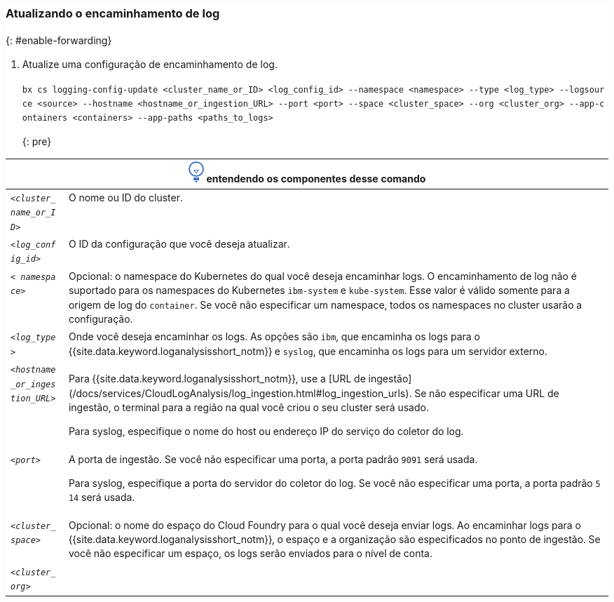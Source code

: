 ### Atualizando o encaminhamento de log
{: #enable-forwarding}

1. Atualize uma configuração de encaminhamento de log.
    ```
    bx cs logging-config-update <cluster_name_or_ID> <log_config_id> --namespace <namespace> --type <log_type> --logsource <source> --hostname <hostname_or_ingestion_URL> --port <port> --space <cluster_space> --org <cluster_org> --app-containers <containers> --app-paths <paths_to_logs>
    ```
    {: pre}

  <table>
  <thead>
    <th colspan=2><img src="images/idea.png" alt="Ícone de ideia"/> entendendo os componentes desse comando</th>
  </thead>
  <tbody>
    <tr>
      <td><code><em>&lt;cluster_name_or_ID&gt;</em></code></td>
      <td>O nome ou ID do cluster.</td>
    </tr>
    <tr>
      <td><code><em>&lt;log_config_id&gt;</em></code></td>
      <td>O ID da configuração que você deseja atualizar.</td>
    </tr>
    <tr>
      <td><code><em>&lt; namespace&gt;</em></code></td>
      <td>Opcional: o namespace do Kubernetes do qual você deseja encaminhar logs. O encaminhamento de log não é suportado para os namespaces do Kubernetes <code>ibm-system</code> e <code>kube-system</code>. Esse valor é válido somente para a origem de log do <code>container</code>. Se você não especificar um namespace, todos os namespaces no cluster usarão a configuração.</td>
    </tr>
    <tr>
      <td><code><em>&lt;log_type&gt;</em></code></td>
      <td>Onde você deseja encaminhar os logs. As opções são <code>ibm</code>, que encaminha os logs para o {{site.data.keyword.loganalysisshort_notm}} e <code>syslog</code>, que encaminha os logs para um servidor externo.</td>
    </tr>
    <tr>
      <td><code><em>&lt;hostname_or_ingestion_URL&gt;</em></code></td>
      <td><p>Para {{site.data.keyword.loganalysisshort_notm}}, use a [URL de ingestão](/docs/services/CloudLogAnalysis/log_ingestion.html#log_ingestion_urls). Se não especificar uma URL de ingestão, o terminal para a região na qual você criou o seu cluster será usado.</p>
      <p>Para syslog, especifique o nome do host ou endereço IP do serviço do coletor do log.</p></td>
    </tr>
    <tr>
      <td><code><em>&lt;port&gt;</em></code></td>
      <td>A porta de ingestão. Se você não especificar uma porta, a porta padrão <code>9091</code> será usada.
      <p>Para syslog, especifique a porta do servidor do coletor do log. Se você não especificar uma porta, a porta padrão <code>514</code> será usada.</td>
    </tr>
    <tr>
      <td><code><em>&lt;cluster_space&gt;</em></code></td>
      <td>Opcional: o nome do espaço do Cloud Foundry para o qual você deseja enviar logs. Ao encaminhar logs para o {{site.data.keyword.loganalysisshort_notm}}, o espaço e a organização são especificados no ponto de ingestão. Se você não especificar um espaço, os logs serão enviados para o nível de conta.</td>
    </tr>
    <tr>
      <td><code><em>&lt;cluster_org&gt;</em></code></td>